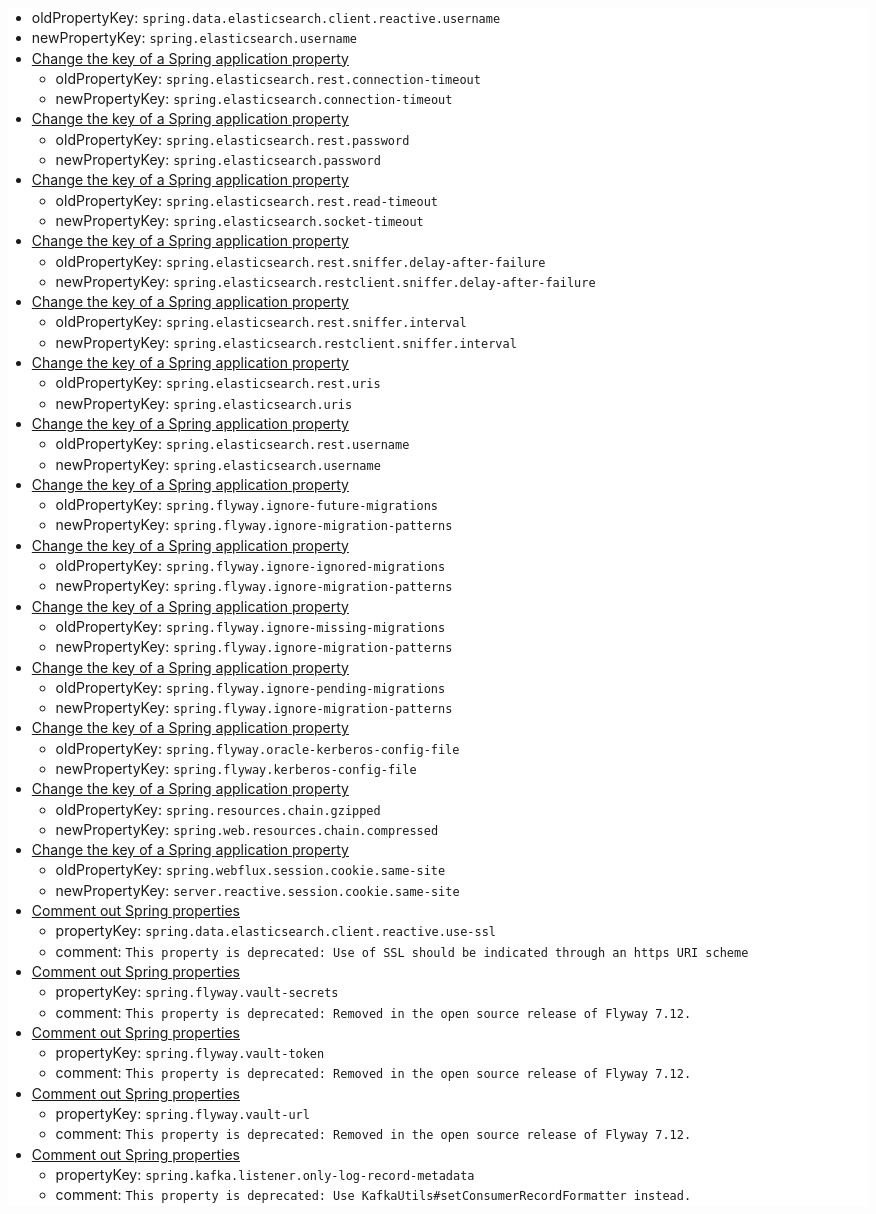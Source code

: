   * oldPropertyKey: `spring.data.elasticsearch.client.reactive.username`
  * newPropertyKey: `spring.elasticsearch.username`
* [Change the key of a Spring application property](../../../java/spring/changespringpropertykey)
  * oldPropertyKey: `spring.elasticsearch.rest.connection-timeout`
  * newPropertyKey: `spring.elasticsearch.connection-timeout`
* [Change the key of a Spring application property](../../../java/spring/changespringpropertykey)
  * oldPropertyKey: `spring.elasticsearch.rest.password`
  * newPropertyKey: `spring.elasticsearch.password`
* [Change the key of a Spring application property](../../../java/spring/changespringpropertykey)
  * oldPropertyKey: `spring.elasticsearch.rest.read-timeout`
  * newPropertyKey: `spring.elasticsearch.socket-timeout`
* [Change the key of a Spring application property](../../../java/spring/changespringpropertykey)
  * oldPropertyKey: `spring.elasticsearch.rest.sniffer.delay-after-failure`
  * newPropertyKey: `spring.elasticsearch.restclient.sniffer.delay-after-failure`
* [Change the key of a Spring application property](../../../java/spring/changespringpropertykey)
  * oldPropertyKey: `spring.elasticsearch.rest.sniffer.interval`
  * newPropertyKey: `spring.elasticsearch.restclient.sniffer.interval`
* [Change the key of a Spring application property](../../../java/spring/changespringpropertykey)
  * oldPropertyKey: `spring.elasticsearch.rest.uris`
  * newPropertyKey: `spring.elasticsearch.uris`
* [Change the key of a Spring application property](../../../java/spring/changespringpropertykey)
  * oldPropertyKey: `spring.elasticsearch.rest.username`
  * newPropertyKey: `spring.elasticsearch.username`
* [Change the key of a Spring application property](../../../java/spring/changespringpropertykey)
  * oldPropertyKey: `spring.flyway.ignore-future-migrations`
  * newPropertyKey: `spring.flyway.ignore-migration-patterns`
* [Change the key of a Spring application property](../../../java/spring/changespringpropertykey)
  * oldPropertyKey: `spring.flyway.ignore-ignored-migrations`
  * newPropertyKey: `spring.flyway.ignore-migration-patterns`
* [Change the key of a Spring application property](../../../java/spring/changespringpropertykey)
  * oldPropertyKey: `spring.flyway.ignore-missing-migrations`
  * newPropertyKey: `spring.flyway.ignore-migration-patterns`
* [Change the key of a Spring application property](../../../java/spring/changespringpropertykey)
  * oldPropertyKey: `spring.flyway.ignore-pending-migrations`
  * newPropertyKey: `spring.flyway.ignore-migration-patterns`
* [Change the key of a Spring application property](../../../java/spring/changespringpropertykey)
  * oldPropertyKey: `spring.flyway.oracle-kerberos-config-file`
  * newPropertyKey: `spring.flyway.kerberos-config-file`
* [Change the key of a Spring application property](../../../java/spring/changespringpropertykey)
  * oldPropertyKey: `spring.resources.chain.gzipped`
  * newPropertyKey: `spring.web.resources.chain.compressed`
* [Change the key of a Spring application property](../../../java/spring/changespringpropertykey)
  * oldPropertyKey: `spring.webflux.session.cookie.same-site`
  * newPropertyKey: `server.reactive.session.cookie.same-site`
* [Comment out Spring properties](../../../java/spring/commentoutspringpropertykey)
  * propertyKey: `spring.data.elasticsearch.client.reactive.use-ssl`
  * comment: `This property is deprecated: Use of SSL should be indicated through an https URI scheme`
* [Comment out Spring properties](../../../java/spring/commentoutspringpropertykey)
  * propertyKey: `spring.flyway.vault-secrets`
  * comment: `This property is deprecated: Removed in the open source release of Flyway 7.12.`
* [Comment out Spring properties](../../../java/spring/commentoutspringpropertykey)
  * propertyKey: `spring.flyway.vault-token`
  * comment: `This property is deprecated: Removed in the open source release of Flyway 7.12.`
* [Comment out Spring properties](../../../java/spring/commentoutspringpropertykey)
  * propertyKey: `spring.flyway.vault-url`
  * comment: `This property is deprecated: Removed in the open source release of Flyway 7.12.`
* [Comment out Spring properties](../../../java/spring/commentoutspringpropertykey)
  * propertyKey: `spring.kafka.listener.only-log-record-metadata`
  * comment: `This property is deprecated: Use KafkaUtils#setConsumerRecordFormatter instead.`
